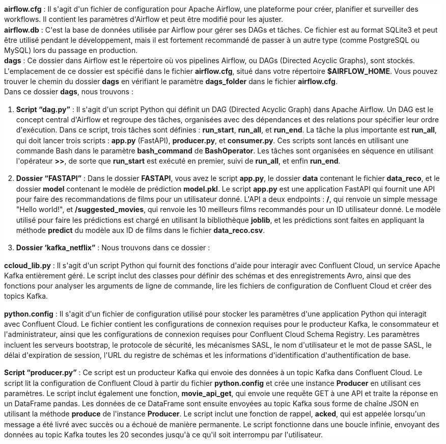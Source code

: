**airflow.cfg** : Il s'agit d'un fichier de configuration pour Apache Airflow, une plateforme pour créer, planifier et surveiller des workflows. Il contient les paramètres d'Airflow et peut être modifié pour les ajuster.  
**airflow.db** : C'est la base de données utilisée par Airflow pour gérer ses DAGs et tâches. Ce fichier est au format SQLite3 et peut être utilisé pendant le développement, mais il est fortement recommandé de passer à un autre type (comme PostgreSQL ou MySQL) lors du passage en production.  
**dags** : Ce dossier dans Airflow est le répertoire où vos pipelines Airflow, ou DAGs (Directed Acyclic Graphs), sont stockés. L'emplacement de ce dossier est spécifié dans le fichier **airflow.cfg**, situé dans votre répertoire **$AIRFLOW_HOME**. Vous pouvez trouver le chemin du dossier **dags** en vérifiant le paramètre **dags_folder** dans le fichier **airflow.cfg**.  
Dans ce dossier **dags**, nous trouvons :  
1. **Script “dag.py”** : Il s'agit d'un script Python qui définit un DAG (Directed Acyclic Graph) dans Apache Airflow. Un DAG est le concept central d'Airflow et regroupe des tâches, organisées avec des dépendances et des relations pour spécifier leur ordre d'exécution. Dans ce script, trois tâches sont définies : **run_start**, **run_all**, et **run_end**. La tâche la plus importante est **run_all**, qui doit lancer trois scripts : **app.py** (FastAPI), **producer.py**, et **consumer.py**. Ces scripts sont lancés en utilisant une commande Bash dans le paramètre **bash_command** de **BashOperator**. Les tâches sont organisées en séquence en utilisant l'opérateur **>>**, de sorte que **run_start** est exécuté en premier, suivi de **run_all**, et enfin **run_end**.

2. **Dossier “FASTAPI”** : Dans le dossier **FASTAPI**, vous avez le script **app.py**, le dossier **data** contenant le fichier **data_reco**, et le dossier **model** contenant le modèle de prédiction **model.pkl**. Le script **app.py** est une application FastAPI qui fournit une API pour faire des recommandations de films pour un utilisateur donné. L'API a deux endpoints : **/**, qui renvoie un simple message "Hello world!", et **/suggested_movies**, qui renvoie les 10 meilleurs films recommandés pour un ID utilisateur donné. Le modèle utilisé pour faire les prédictions est chargé en utilisant la bibliothèque **joblib**, et les prédictions sont faites en appliquant la méthode **predict** du modèle aux ID de films dans le fichier **data_reco.csv**.

3. **Dossier ‘kafka_netflix”** : Nous trouvons dans ce dossier :
   
**ccloud_lib.py** : Il s'agit d'un script Python qui fournit des fonctions d'aide pour interagir avec Confluent Cloud, un service Apache Kafka entièrement géré. Le script inclut des classes pour définir des schémas et des enregistrements Avro, ainsi que des fonctions pour analyser les arguments de ligne de commande, lire les fichiers de configuration de Confluent Cloud et créer des topics Kafka.

**python.config** : Il s'agit d'un fichier de configuration utilisé pour stocker les paramètres d'une application Python qui interagit avec Confluent Cloud. Le fichier contient les configurations de connexion requises pour le producteur Kafka, le consommateur et l'administrateur, ainsi que les configurations de connexion requises pour Confluent Cloud Schema Registry. Les paramètres incluent les serveurs bootstrap, le protocole de sécurité, les mécanismes SASL, le nom d'utilisateur et le mot de passe SASL, le délai d'expiration de session, l'URL du registre de schémas et les informations d'identification d'authentification de base.

**Script “producer.py”** : Ce script est un producteur Kafka qui envoie des données à un topic Kafka dans Confluent Cloud. Le script lit la configuration de Confluent Cloud à partir du fichier **python.config** et crée une instance **Producer** en utilisant ces paramètres. Le script inclut également une fonction, **movie_api_get**, qui envoie une requête GET à une API et traite la réponse en un DataFrame pandas. Les données de ce DataFrame sont ensuite envoyées au topic Kafka sous forme de chaîne JSON en utilisant la méthode **produce** de l'instance **Producer**. Le script inclut une fonction de rappel, **acked**, qui est appelée lorsqu'un message a été livré avec succès ou a échoué de manière permanente. Le script fonctionne dans une boucle infinie, envoyant des données au topic Kafka toutes les 20 secondes jusqu'à ce qu'il soit interrompu par l'utilisateur.
